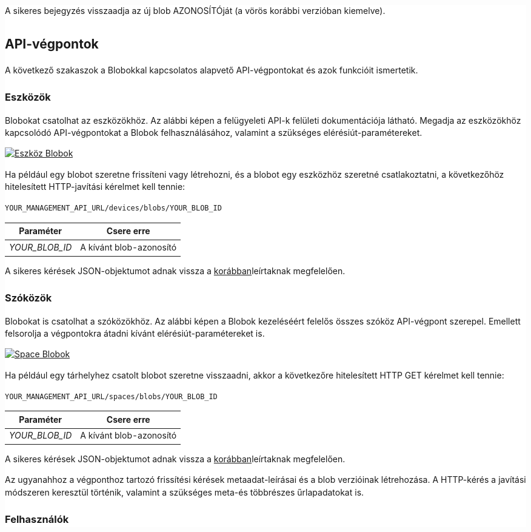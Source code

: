 A sikeres bejegyzés visszaadja az új blob AZONOSÍTÓját (a vörös korábbi verzióban kiemelve).

## <a name="api-endpoints"></a>API-végpontok

A következő szakaszok a Blobokkal kapcsolatos alapvető API-végpontokat és azok funkcióit ismertetik.

### <a name="devices"></a>Eszközök

Blobokat csatolhat az eszközökhöz. Az alábbi képen a felügyeleti API-k felületi dokumentációja látható. Megadja az eszközökhöz kapcsolódó API-végpontokat a Blobok felhasználásához, valamint a szükséges elérésiút-paramétereket.

[![Eszköz Blobok](media/how-to-add-blobs/blobs-device-api-img.png)](media/how-to-add-blobs/blobs-device-api-img.png#lightbox)

Ha például egy blobot szeretne frissíteni vagy létrehozni, és a blobot egy eszközhöz szeretné csatlakoztatni, a következőhöz hitelesített HTTP-javítási kérelmet kell tennie:

```plaintext
YOUR_MANAGEMENT_API_URL/devices/blobs/YOUR_BLOB_ID
```

| Paraméter | Csere erre |
| --- | --- |
| *YOUR_BLOB_ID* | A kívánt blob-azonosító |

A sikeres kérések JSON-objektumot adnak vissza a [korábban](#blobModel)leírtaknak megfelelően.

### <a name="spaces"></a>Szóközök

Blobokat is csatolhat a szóközökhöz. Az alábbi képen a Blobok kezeléséért felelős összes szóköz API-végpont szerepel. Emellett felsorolja a végpontokra átadni kívánt elérésiút-paramétereket is.

[![Space Blobok](media/how-to-add-blobs/blobs-space-api-img.png)](media/how-to-add-blobs/blobs-space-api-img.png#lightbox)

Ha például egy tárhelyhez csatolt blobot szeretne visszaadni, akkor a következőre hitelesített HTTP GET kérelmet kell tennie:

```plaintext
YOUR_MANAGEMENT_API_URL/spaces/blobs/YOUR_BLOB_ID
```

| Paraméter | Csere erre |
| --- | --- |
| *YOUR_BLOB_ID* | A kívánt blob-azonosító |

A sikeres kérések JSON-objektumot adnak vissza a [korábban](#blobModel)leírtaknak megfelelően.

Az ugyanahhoz a végponthoz tartozó frissítési kérések metaadat-leírásai és a blob verzióinak létrehozása. A HTTP-kérés a javítási módszeren keresztül történik, valamint a szükséges meta-és többrészes űrlapadatokat is.

### <a name="users"></a>Felhasználók
